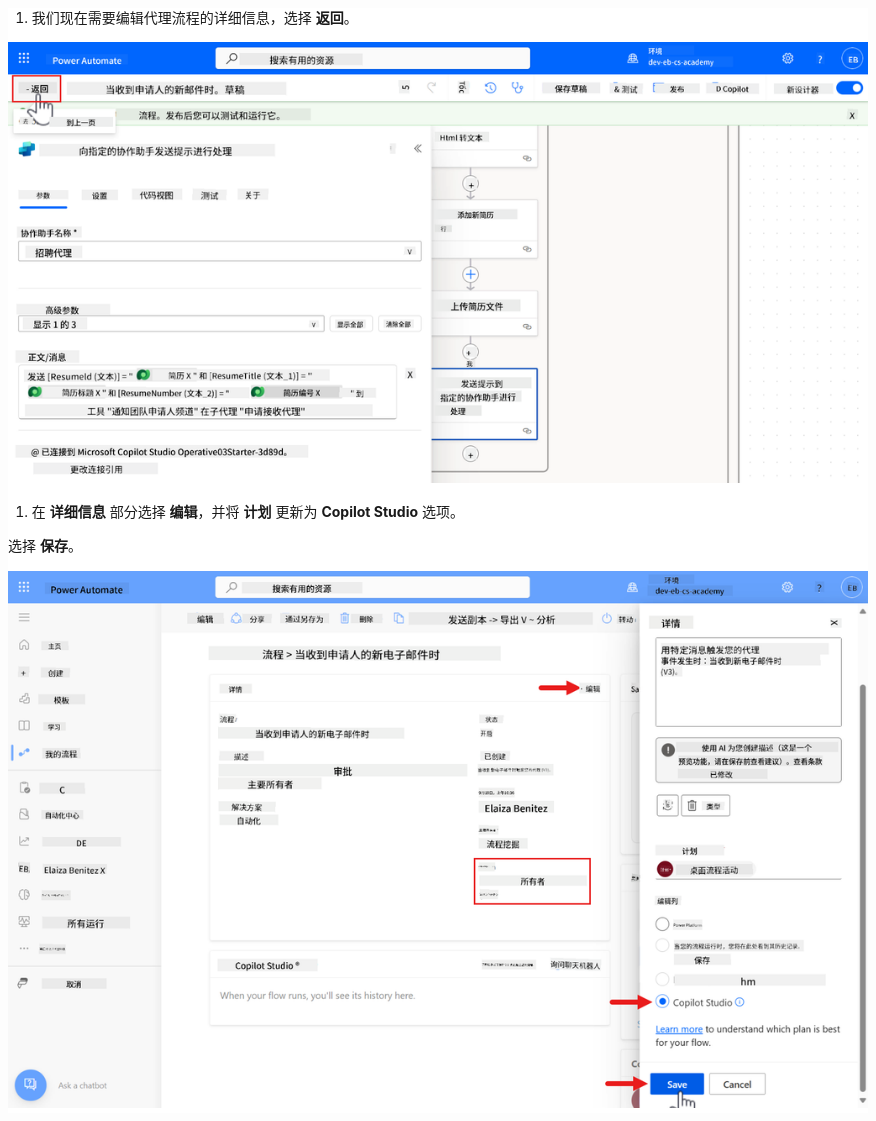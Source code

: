 1. 我们现在需要编辑代理流程的详细信息，选择 **返回**。

![选择返回](../../../../../translated_images/3.1_45_Back.3f85535977bdb02231a0fdb8465e0e8b7d86fd5342ff933e4ae8bf9610279989.zh.png)

1. 在 **详细信息** 部分选择 **编辑**，并将 **计划** 更新为 **Copilot Studio** 选项。

选择 **保存**。

![更改Copilot Studio计划](../../../../../translated_images/3.1_46_ChangePlanDetails.6ab15f1f8bd9ebe55b2c1576c3495f47d1a29d7435e343d4c590e46647601269.zh.png)
